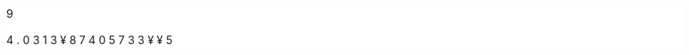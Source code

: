 9
</td>
<td>
4
</td>
<td>
.
</td>
<td>
0
</td>
<td>
3
</td>
<td>
1
</td>
<td>
3
</td>
</tr>
<tr>
<td>
</td>
<td>
¥
</td>
<td>
8
</td>
<td>
7
</td>
<td>
4
</td>
<td>
0
</td>
<td>
5
</td>
<td>
7
</td>
<td>
3
</td>
<td>
3
</td>
<td>
¥
</td>
<td>
¥
</td>
<td>
5
</td>
</tr>
<tr>
<td>
</td>